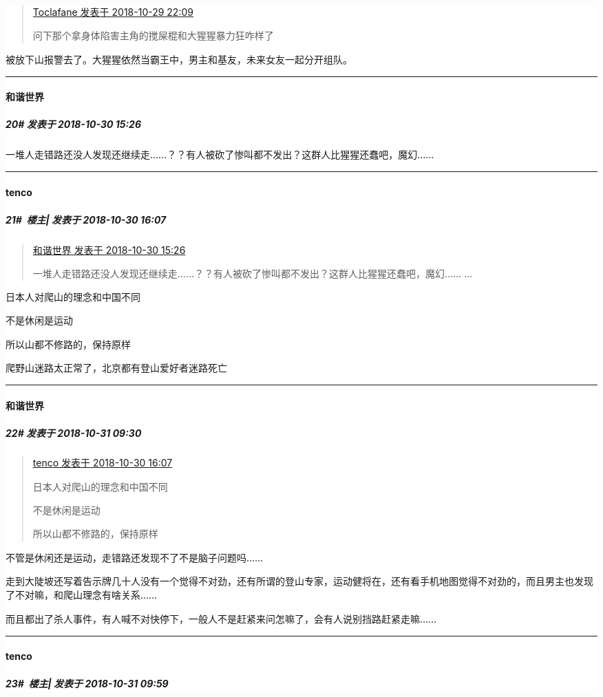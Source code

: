 
<blockquote><a href="httphttps://bbs.saraba1st.com/2b/forum.php?mod=redirect&amp;goto=findpost&amp;pid=41423330&amp;ptid=1786555" target="_blank">Toclafane 发表于 2018-10-29 22:09</a>

问下那个拿身体陷害主角的搅屎棍和大猩猩暴力狂咋样了</blockquote>
被放下山报警去了。大猩猩依然当霸王中，男主和基友，未来女友一起分开组队。


-----

####  和谐世界  
##### 20#       发表于 2018-10-30 15:26


一堆人走错路还没人发现还继续走……？？有人被砍了惨叫都不发出？这群人比猩猩还蠢吧，魔幻……


-----

####  tenco  
##### 21#         楼主| 发表于 2018-10-30 16:07


<blockquote><a href="httphttps://bbs.saraba1st.com/2b/forum.php?mod=redirect&amp;goto=findpost&amp;pid=41429734&amp;ptid=1786555" target="_blank">和谐世界 发表于 2018-10-30 15:26</a>

一堆人走错路还没人发现还继续走……？？有人被砍了惨叫都不发出？这群人比猩猩还蠢吧，魔幻…… ...</blockquote>
日本人对爬山的理念和中国不同

不是休闲是运动

所以山都不修路的，保持原样


爬野山迷路太正常了，北京都有登山爱好者迷路死亡


-----

####  和谐世界  
##### 22#       发表于 2018-10-31 09:30


<blockquote><a href="httphttps://bbs.saraba1st.com/2b/forum.php?mod=redirect&amp;goto=findpost&amp;pid=41430229&amp;ptid=1786555" target="_blank">tenco 发表于 2018-10-30 16:07</a>

日本人对爬山的理念和中国不同

不是休闲是运动

所以山都不修路的，保持原样</blockquote>
不管是休闲还是运动，走错路还发现不了不是脑子问题吗……

走到大陡坡还写着告示牌几十人没有一个觉得不对劲，还有所谓的登山专家，运动健将在，还有看手机地图觉得不对劲的，而且男主也发现了不对嘛，和爬山理念有啥关系……


而且都出了杀人事件，有人喊不对快停下，一般人不是赶紧来问怎嘛了，会有人说别挡路赶紧走嘛……


-----

####  tenco  
##### 23#         楼主| 发表于 2018-10-31 09:59
